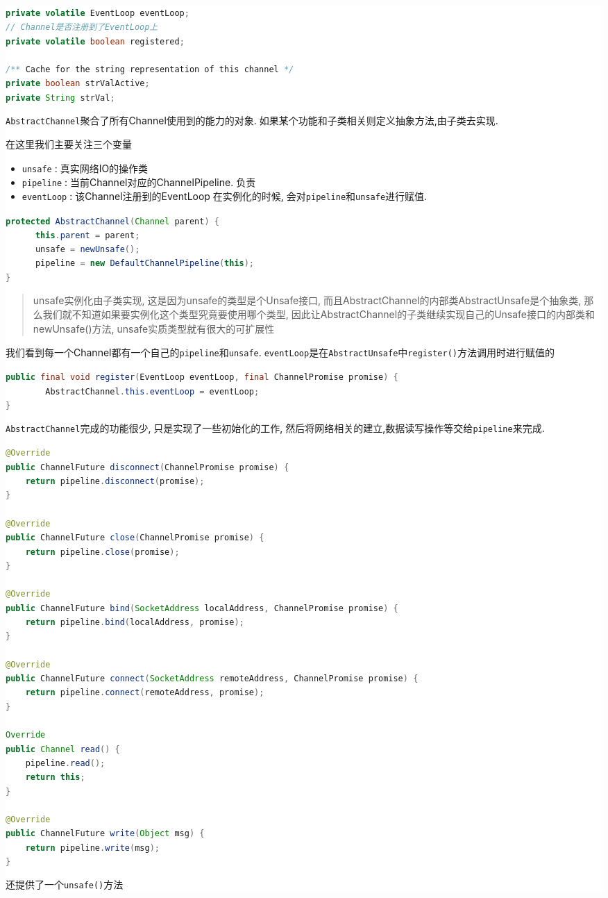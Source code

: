 ```java
private volatile EventLoop eventLoop;
// Channel是否注册到了EventLoop上
private volatile boolean registered;

/** Cache for the string representation of this channel */
private boolean strValActive;
private String strVal;
```
`AbstractChannel`聚合了所有Channel使用到的能力的对象. 如果某个功能和子类相关则定义抽象方法,由子类去实现.

在这里我们主要关注三个变量
* `unsafe` : 真实网络IO的操作类
* `pipeline` : 当前Channel对应的ChannelPipeline. 负责
* `eventLoop` : 该Channel注册到的EventLoop
在实例化的时候, 会对`pipeline`和`unsafe`进行赋值.
```java
protected AbstractChannel(Channel parent) {
      this.parent = parent;
      unsafe = newUnsafe();
      pipeline = new DefaultChannelPipeline(this);
}
```
> unsafe实例化由子类实现, 这是因为unsafe的类型是个Unsafe接口, 而且AbstractChannel的内部类AbstractUnsafe是个抽象类, 那么我们就不知道如果要实例化这个类型究竟要使用哪个类型, 因此让AbstractChannel的子类继续实现自己的Unsafe接口的内部类和newUnsafe()方法, unsafe实质类型就有很大的可扩展性

我们看到每一个Channel都有一个自己的`pipeline`和`unsafe`. `eventLoop`是在`AbstractUnsafe`中`register()`方法调用时进行赋值的
```java
public final void register(EventLoop eventLoop, final ChannelPromise promise) {
        AbstractChannel.this.eventLoop = eventLoop;
}
```
`AbstractChannel`完成的功能很少, 只是实现了一些初始化的工作, 然后将网络相关的建立,数据读写操作等交给`pipeline`来完成.
```java
@Override
public ChannelFuture disconnect(ChannelPromise promise) {
    return pipeline.disconnect(promise);
}

@Override
public ChannelFuture close(ChannelPromise promise) {
    return pipeline.close(promise);
}

@Override
public ChannelFuture bind(SocketAddress localAddress, ChannelPromise promise) {
    return pipeline.bind(localAddress, promise);
}

@Override
public ChannelFuture connect(SocketAddress remoteAddress, ChannelPromise promise) {
    return pipeline.connect(remoteAddress, promise);
}

Override
public Channel read() {
    pipeline.read();
    return this;
}

@Override
public ChannelFuture write(Object msg) {
    return pipeline.write(msg);
}
```
还提供了一个`unsafe()`方法
